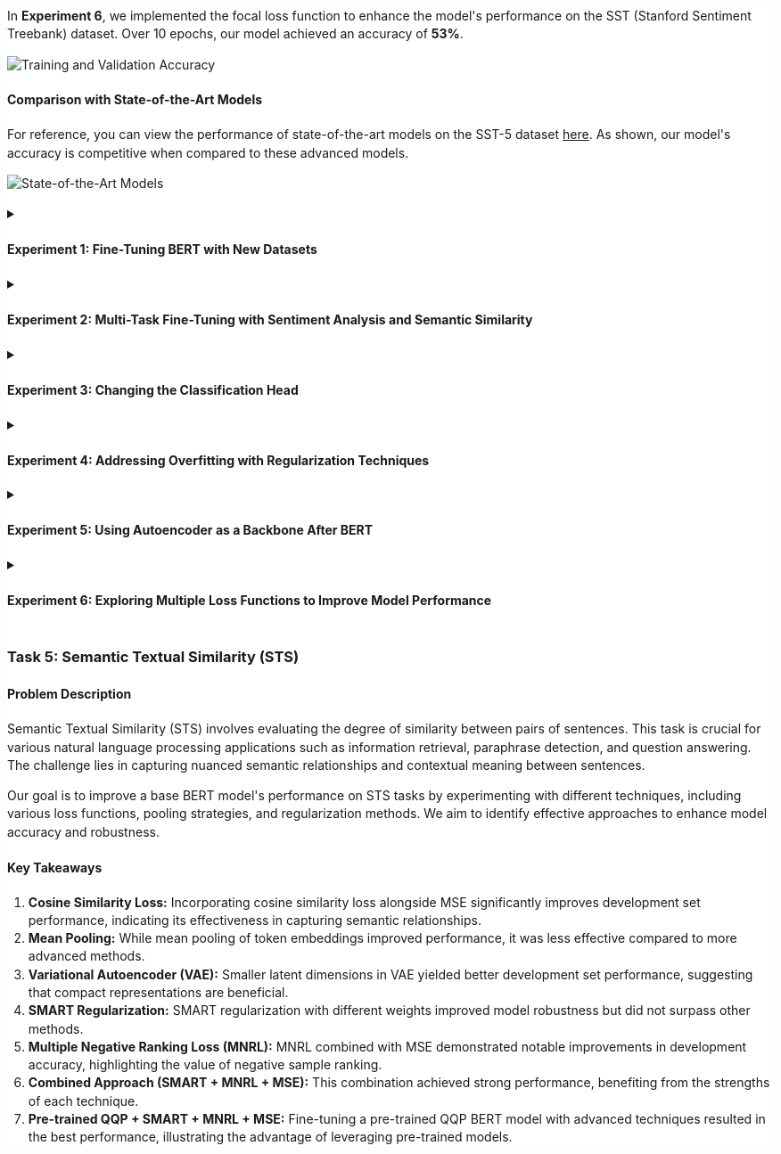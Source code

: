 
In **Experiment 6**, we implemented the focal loss function to enhance the model's performance on the SST (Stanford Sentiment Treebank) dataset. Over 10 epochs, our model achieved an accuracy of **53%**.

![Training and Validation Accuracy](https://github.com/user-attachments/assets/49227cf1-eb2f-49cc-8c18-3d177d130ea2)

#### Comparison with State-of-the-Art Models

For reference, you can view the performance of state-of-the-art models on the SST-5 dataset [here](https://paperswithcode.com/sota/sentiment-analysis-on-sst-5-fine-grained). As shown, our model's accuracy is competitive when compared to these advanced models.

![State-of-the-Art Models](https://github.com/user-attachments/assets/8a2b2056-a47f-4780-8c81-1047e90adbb2)
<details><summary><h4> Experiment 1: Fine-Tuning BERT with New Datasets </h4></summary></details>

<details><summary><h4> Experiment 2: Multi-Task Fine-Tuning with Sentiment Analysis and Semantic Similarity </h4></summary></details>
<details><summary><h4> Experiment 3: Changing the Classification Head </h4></summary></details>
<details><summary><h4> Experiment 4: Addressing Overfitting with Regularization Techniques </h4></summary></details>

<details><summary><h4> Experiment 5: Using Autoencoder as a Backbone After BERT </h4></summary></details>
<details><summary><h4>Experiment 6: Exploring Multiple Loss Functions to Improve Model Performance</h4></summary></details>


### Task 5: Semantic Textual Similarity (STS)

#### Problem Description

Semantic Textual Similarity (STS) involves evaluating the degree of similarity between pairs of sentences. This task is crucial for various natural language processing applications such as information retrieval, paraphrase detection, and question answering. The challenge lies in capturing nuanced semantic relationships and contextual meaning between sentences.

Our goal is to improve a base BERT model's performance on STS tasks by experimenting with different techniques, including various loss functions, pooling strategies, and regularization methods. We aim to identify effective approaches to enhance model accuracy and robustness.

#### Key Takeaways

1. **Cosine Similarity Loss:** Incorporating cosine similarity loss alongside MSE significantly improves development set performance, indicating its effectiveness in capturing semantic relationships.
2. **Mean Pooling:** While mean pooling of token embeddings improved performance, it was less effective compared to more advanced methods.
3. **Variational Autoencoder (VAE):** Smaller latent dimensions in VAE yielded better development set performance, suggesting that compact representations are beneficial.
4. **SMART Regularization:** SMART regularization with different weights improved model robustness but did not surpass other methods.
5. **Multiple Negative Ranking Loss (MNRL):** MNRL combined with MSE demonstrated notable improvements in development accuracy, highlighting the value of negative sample ranking.
6. **Combined Approach (SMART + MNRL + MSE):** This combination achieved strong performance, benefiting from the strengths of each technique.
7. **Pre-trained QQP + SMART + MNRL + MSE:** Fine-tuning a pre-trained QQP BERT model with advanced techniques resulted in the best performance, illustrating the advantage of leveraging pre-trained models.
